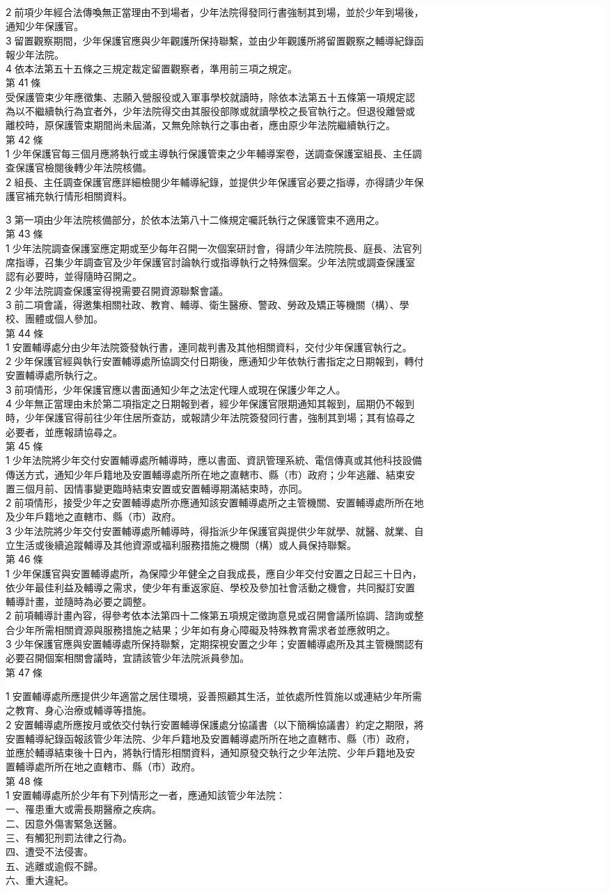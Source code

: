 2 前項少年經合法傳喚無正當理由不到場者，少年法院得發同行書強制其到場，並於少年到場後，  
通知少年保護官。  
3 留置觀察期間，少年保護官應與少年觀護所保持聯繫，並由少年觀護所將留置觀察之輔導紀錄函  
報少年法院。  
4 依本法第五十五條之三規定裁定留置觀察者，準用前三項之規定。  
第 41 條  
受保護管束少年應徵集、志願入營服役或入軍事學校就讀時，除依本法第五十五條第一項規定認  
為以不繼續執行為宜者外，少年法院得交由其服役部隊或就讀學校之長官執行之。但退役離營或  
離校時，原保護管束期間尚未屆滿，又無免除執行之事由者，應由原少年法院繼續執行之。  
第 42 條  
1 少年保護官每三個月應將執行或主導執行保護管束之少年輔導案卷，送調查保護室組長、主任調  
查保護官檢閱後轉少年法院核備。  
2 組長、主任調查保護官應詳細檢閱少年輔導紀錄，並提供少年保護官必要之指導，亦得請少年保  
護官補充執行情形相關資料。  


3 第一項由少年法院核備部分，於依本法第八十二條規定囑託執行之保護管束不適用之。  
第 43 條  
1 少年法院調查保護室應定期或至少每年召開一次個案研討會，得請少年法院院長、庭長、法官列  
席指導，召集少年調查官及少年保護官討論執行或指導執行之特殊個案。少年法院或調查保護室  
認有必要時，並得隨時召開之。  
2 少年法院調查保護室得視需要召開資源聯繫會議。  
3 前二項會議，得邀集相關社政、教育、輔導、衛生醫療、警政、勞政及矯正等機關（構）、學  
校、團體或個人參加。  
第 44 條  
1 安置輔導處分由少年法院簽發執行書，連同裁判書及其他相關資料，交付少年保護官執行之。  
2 少年保護官經與執行安置輔導處所協調交付日期後，應通知少年依執行書指定之日期報到，轉付  
安置輔導處所執行之。  
3 前項情形，少年保護官應以書面通知少年之法定代理人或現在保護少年之人。  
4 少年無正當理由未於第二項指定之日期報到者，經少年保護官限期通知其報到，屆期仍不報到  
時，少年保護官得前往少年住居所查訪，或報請少年法院簽發同行書，強制其到場；其有協尋之  
必要者，並應報請協尋之。  
第 45 條  
1 少年法院將少年交付安置輔導處所輔導時，應以書面、資訊管理系統、電信傳真或其他科技設備  
傳送方式，通知少年戶籍地及安置輔導處所所在地之直轄市、縣（市）政府；少年逃離、結束安  
置三個月前、因情事變更臨時結束安置或安置輔導期滿結束時，亦同。  
2 前項情形，接受少年之安置輔導處所亦應通知該安置輔導處所之主管機關、安置輔導處所所在地  
及少年戶籍地之直轄市、縣（市）政府。  
3 少年法院將少年交付安置輔導處所輔導時，得指派少年保護官與提供少年就學、就醫、就業、自  
立生活或後續追蹤輔導及其他資源或福利服務措施之機關（構）或人員保持聯繫。  
第 46 條  
1 少年保護官與安置輔導處所，為保障少年健全之自我成長，應自少年交付安置之日起三十日內，  
依少年最佳利益及輔導之需求，使少年有重返家庭、學校及參加社會活動之機會，共同擬訂安置  
輔導計畫，並隨時為必要之調整。  
2 前項輔導計畫內容，得參考依本法第四十二條第五項規定徵詢意見或召開會議所協調、諮詢或整  
合少年所需相關資源與服務措施之結果；少年如有身心障礙及特殊教育需求者並應敘明之。  
3 少年保護官應與安置輔導處所保持聯繫，定期探視安置之少年；安置輔導處所及其主管機關認有  
必要召開個案相關會議時，宜請該管少年法院派員參加。  
第 47 條  


1 安置輔導處所應提供少年適當之居住環境，妥善照顧其生活，並依處所性質施以或連結少年所需  
之教育、身心治療或輔導等措施。  
2 安置輔導處所應按月或依交付執行安置輔導保護處分協議書（以下簡稱協議書）約定之期限，將  
安置輔導紀錄函報該管少年法院、少年戶籍地及安置輔導處所所在地之直轄市、縣（市）政府，  
並應於輔導結束後十日內，將執行情形相關資料，通知原發交執行之少年法院、少年戶籍地及安  
置輔導處所所在地之直轄市、縣（市）政府。  
第 48 條  
1 安置輔導處所於少年有下列情形之一者，應通知該管少年法院：  
一、罹患重大或需長期醫療之疾病。  
二、因意外傷害緊急送醫。  
三、有觸犯刑罰法律之行為。  
四、遭受不法侵害。  
五、逃離或逾假不歸。  
六、重大違紀。  